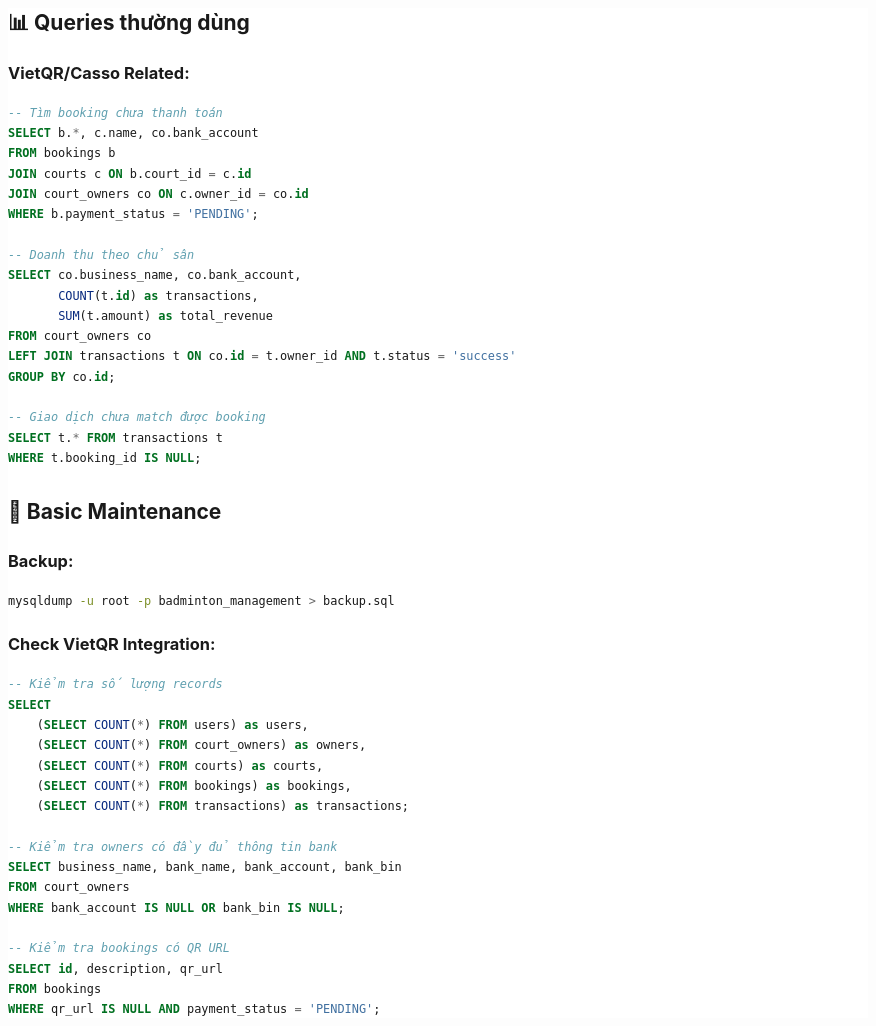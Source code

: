 ```xml
```

## 📊 Queries thường dùng

### VietQR/Casso Related:

```sql
-- Tìm booking chưa thanh toán
SELECT b.*, c.name, co.bank_account
FROM bookings b
JOIN courts c ON b.court_id = c.id
JOIN court_owners co ON c.owner_id = co.id
WHERE b.payment_status = 'PENDING';

-- Doanh thu theo chủ sân
SELECT co.business_name, co.bank_account,
       COUNT(t.id) as transactions,
       SUM(t.amount) as total_revenue
FROM court_owners co
LEFT JOIN transactions t ON co.id = t.owner_id AND t.status = 'success'
GROUP BY co.id;

-- Giao dịch chưa match được booking
SELECT t.* FROM transactions t
WHERE t.booking_id IS NULL;
```

## 🔧 Basic Maintenance

### Backup:

```bash
mysqldump -u root -p badminton_management > backup.sql
```

### Check VietQR Integration:

```sql
-- Kiểm tra số lượng records
SELECT
    (SELECT COUNT(*) FROM users) as users,
    (SELECT COUNT(*) FROM court_owners) as owners,
    (SELECT COUNT(*) FROM courts) as courts,
    (SELECT COUNT(*) FROM bookings) as bookings,
    (SELECT COUNT(*) FROM transactions) as transactions;

-- Kiểm tra owners có đầy đủ thông tin bank
SELECT business_name, bank_name, bank_account, bank_bin
FROM court_owners
WHERE bank_account IS NULL OR bank_bin IS NULL;

-- Kiểm tra bookings có QR URL
SELECT id, description, qr_url
FROM bookings
WHERE qr_url IS NULL AND payment_status = 'PENDING';
```
